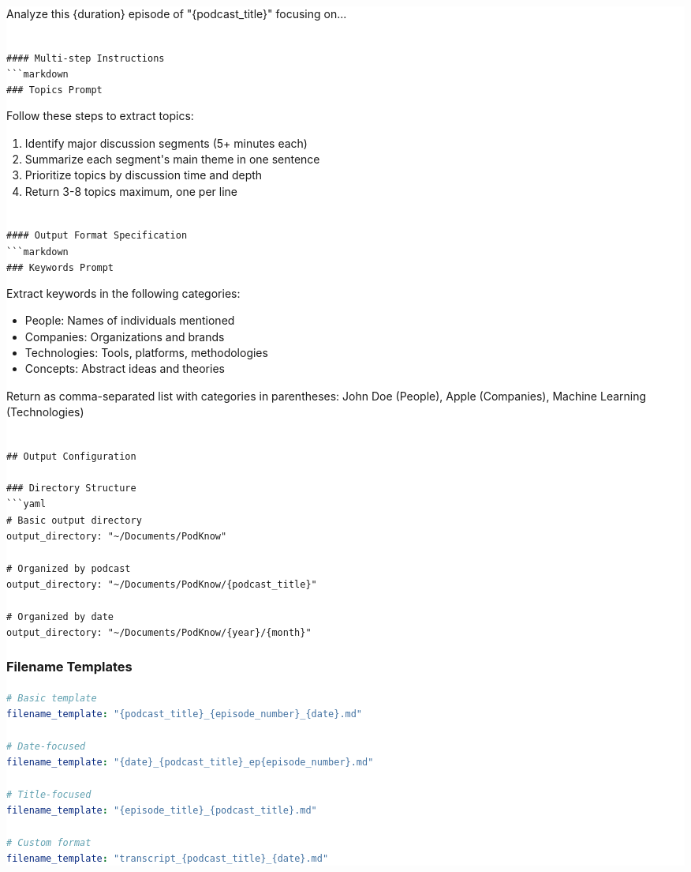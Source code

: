 ```
```
Analyze this {duration} episode of "{podcast_title}" focusing on...
```

#### Multi-step Instructions
```markdown
### Topics Prompt
```
Follow these steps to extract topics:
1. Identify major discussion segments (5+ minutes each)
2. Summarize each segment's main theme in one sentence
3. Prioritize topics by discussion time and depth
4. Return 3-8 topics maximum, one per line
```

#### Output Format Specification
```markdown
### Keywords Prompt
```
Extract keywords in the following categories:
- People: Names of individuals mentioned
- Companies: Organizations and brands
- Technologies: Tools, platforms, methodologies
- Concepts: Abstract ideas and theories

Return as comma-separated list with categories in parentheses:
John Doe (People), Apple (Companies), Machine Learning (Technologies)
```

## Output Configuration

### Directory Structure
```yaml
# Basic output directory
output_directory: "~/Documents/PodKnow"

# Organized by podcast
output_directory: "~/Documents/PodKnow/{podcast_title}"

# Organized by date
output_directory: "~/Documents/PodKnow/{year}/{month}"
```

### Filename Templates
```yaml
# Basic template
filename_template: "{podcast_title}_{episode_number}_{date}.md"

# Date-focused
filename_template: "{date}_{podcast_title}_ep{episode_number}.md"

# Title-focused
filename_template: "{episode_title}_{podcast_title}.md"

# Custom format
filename_template: "transcript_{podcast_title}_{date}.md"
```
